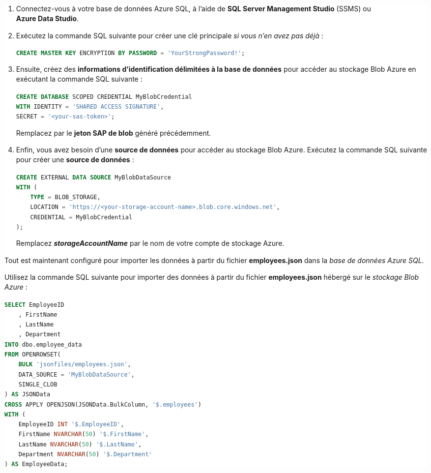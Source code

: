 1. Connectez-vous à votre base de données Azure SQL, à l’aide de **SQL Server Management Studio** (SSMS) ou **Azure Data Studio**.
1. Exécutez la commande SQL suivante pour créer une clé principale *si vous n’en avez pas déjà* :

    ```sql
    CREATE MASTER KEY ENCRYPTION BY PASSWORD = 'YourStrongPassword!';
    ```

1. Ensuite, créez des **informations d’identification délimitées à la base de données** pour accéder au stockage Blob Azure en exécutant la commande SQL suivante :

    ```sql
    CREATE DATABASE SCOPED CREDENTIAL MyBlobCredential
    WITH IDENTITY = 'SHARED ACCESS SIGNATURE', 
    SECRET = '<your-sas-token>';
    ```

    Remplacez ***<your-sas-token>*** par le **jeton SAP de blob** généré précédemment.

1. Enfin, vous avez besoin d’une **source de données** pour accéder au stockage Blob Azure. Exécutez la commande SQL suivante pour créer une **source de données** :

    ```sql
    CREATE EXTERNAL DATA SOURCE MyBlobDataSource
    WITH (
        TYPE = BLOB_STORAGE,
        LOCATION = 'https://<your-storage-account-name>.blob.core.windows.net',
        CREDENTIAL = MyBlobCredential
    );
    ```

    Remplacez ***storageAccountName*** par le nom de votre compte de stockage Azure.

Tout est maintenant configuré pour importer les données à partir du fichier **employees.json** dans la *base de données Azure SQL*.

Utilisez la commande SQL suivante pour importer des données à partir du fichier **employees.json** hébergé sur le *stockage Blob Azure* :

```sql
SELECT EmployeeID
    , FirstName
    , LastName
    , Department
INTO dbo.employee_data
FROM OPENROWSET(
    BULK 'jsonfiles/employees.json',
    DATA_SOURCE = 'MyBlobDataSource',
    SINGLE_CLOB
) AS JSONData
CROSS APPLY OPENJSON(JSONData.BulkColumn, '$.employees')
WITH (
    EmployeeID INT '$.EmployeeID',
    FirstName NVARCHAR(50) '$.FirstName',
    LastName NVARCHAR(50) '$.LastName',
    Department NVARCHAR(50) '$.Department'
) AS EmployeeData;
```
